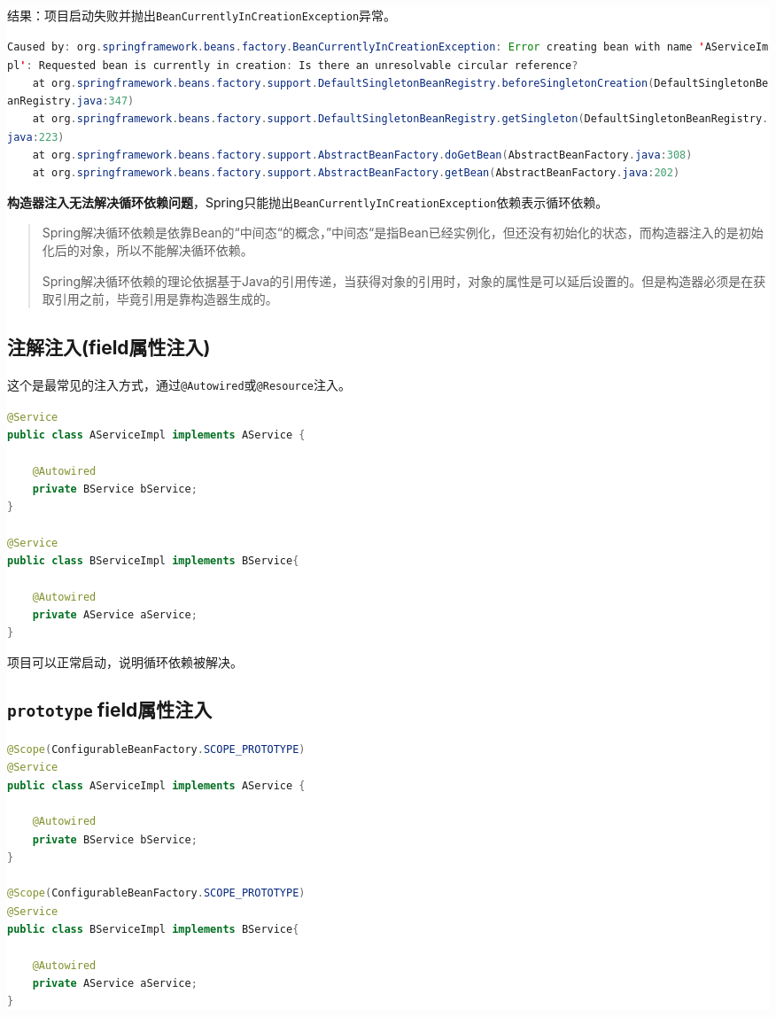 结果：项目启动失败并抛出`BeanCurrentlyInCreationException`异常。

```java
Caused by: org.springframework.beans.factory.BeanCurrentlyInCreationException: Error creating bean with name 'AServiceImpl': Requested bean is currently in creation: Is there an unresolvable circular reference?
	at org.springframework.beans.factory.support.DefaultSingletonBeanRegistry.beforeSingletonCreation(DefaultSingletonBeanRegistry.java:347)
	at org.springframework.beans.factory.support.DefaultSingletonBeanRegistry.getSingleton(DefaultSingletonBeanRegistry.java:223)
	at org.springframework.beans.factory.support.AbstractBeanFactory.doGetBean(AbstractBeanFactory.java:308)
	at org.springframework.beans.factory.support.AbstractBeanFactory.getBean(AbstractBeanFactory.java:202)
```

**构造器注入无法解决循环依赖问题**，Spring只能抛出`BeanCurrentlyInCreationException`依赖表示循环依赖。

> Spring解决循环依赖是依靠Bean的“中间态“的概念，”中间态“是指Bean已经实例化，但还没有初始化的状态，而构造器注入的是初始化后的对象，所以不能解决循环依赖。
>
> Spring解决循环依赖的理论依据基于Java的引用传递，当获得对象的引用时，对象的属性是可以延后设置的。但是构造器必须是在获取引用之前，毕竟引用是靠构造器生成的。

## 注解注入(field属性注入)

这个是最常见的注入方式，通过`@Autowired`或`@Resource`注入。

```java
@Service
public class AServiceImpl implements AService {

    @Autowired
    private BService bService;
}

@Service
public class BServiceImpl implements BService{

    @Autowired
    private AService aService;
}
```

项目可以正常启动，说明循环依赖被解决。

## `prototype` field属性注入

```java
@Scope(ConfigurableBeanFactory.SCOPE_PROTOTYPE)
@Service
public class AServiceImpl implements AService {

    @Autowired
    private BService bService;
}

@Scope(ConfigurableBeanFactory.SCOPE_PROTOTYPE)
@Service
public class BServiceImpl implements BService{

    @Autowired
    private AService aService;
}
```
